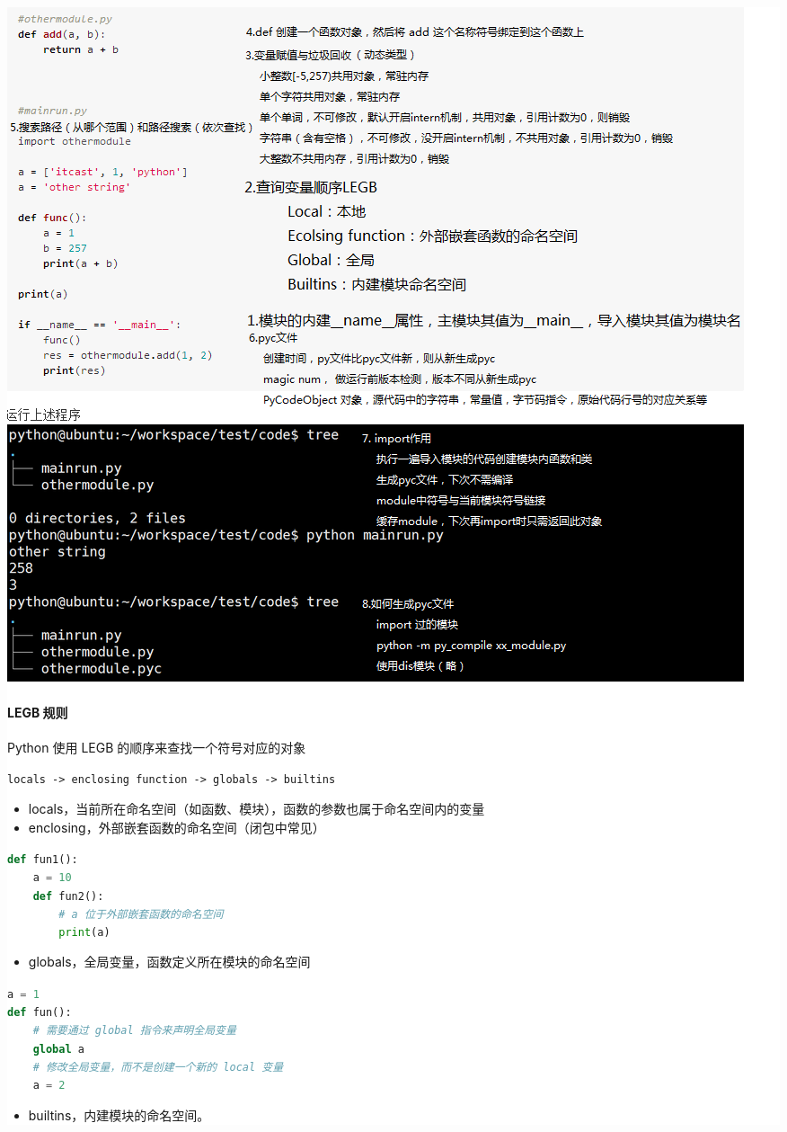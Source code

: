 ![运行](../media/programrun.png)

#### LEGB 规则

Python 使用 LEGB 的顺序来查找一个符号对应的对象

    locals -> enclosing function -> globals -> builtins

+ locals，当前所在命名空间（如函数、模块），函数的参数也属于命名空间内的变量
+ enclosing，外部嵌套函数的命名空间（闭包中常见）
```python
def fun1():
    a = 10
    def fun2():
        # a 位于外部嵌套函数的命名空间
        print(a)
```
+ globals，全局变量，函数定义所在模块的命名空间
```python
a = 1
def fun():
    # 需要通过 global 指令来声明全局变量
    global a
    # 修改全局变量，而不是创建一个新的 local 变量
    a = 2
```
+ builtins，内建模块的命名空间。
